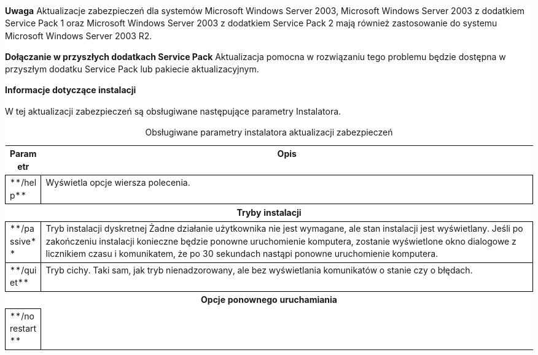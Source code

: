 **Uwaga** Aktualizacje zabezpieczeń dla systemów Microsoft Windows Server 2003, Microsoft Windows Server 2003 z dodatkiem Service Pack 1 oraz Microsoft Windows Server 2003 z dodatkiem Service Pack 2 mają również zastosowanie do systemu Microsoft Windows Server 2003 R2.

**Dołączanie w przyszłych dodatkach Service Pack**
Aktualizacja pomocna w rozwiązaniu tego problemu będzie dostępna w przyszłym dodatku Service Pack lub pakiecie aktualizacyjnym.

**Informacje dotyczące instalacji**

W tej aktualizacji zabezpieczeń są obsługiwane następujące parametry Instalatora.

<table class="dataTable">
<caption>
Obsługiwane parametry instalatora aktualizacji zabezpieczeń
</caption>
<tr class="thead">
<th>
Parametr
</th>
<th>
Opis
</th>
</tr>
<tr>
<td style="border:1px solid black;">
**/help**
</td>
<td style="border:1px solid black;">
Wyświetla opcje wiersza polecenia.
</td>
</tr>
<tr>
<th colspan="2">
Tryby instalacji
</th>
</tr>
<tr class="alternateRow">
<td style="border:1px solid black;">
**/passive**
</td>
<td style="border:1px solid black;">
Tryb instalacji dyskretnej Żadne działanie użytkownika nie jest wymagane, ale stan instalacji jest wyświetlany. Jeśli po zakończeniu instalacji konieczne będzie ponowne uruchomienie komputera, zostanie wyświetlone okno dialogowe z licznikiem czasu i komunikatem, że po 30 sekundach nastąpi ponowne uruchomienie komputera.
</td>
</tr>
<tr>
<td style="border:1px solid black;">
**/quiet**
</td>
<td style="border:1px solid black;">
Tryb cichy. Taki sam, jak tryb nienadzorowany, ale bez wyświetlania komunikatów o stanie czy o błędach.
</td>
</tr>
<tr>
<th colspan="2">
Opcje ponownego uruchamiania
</th>
</tr>
<tr class="alternateRow">
<td style="border:1px solid black;">
**/norestart**